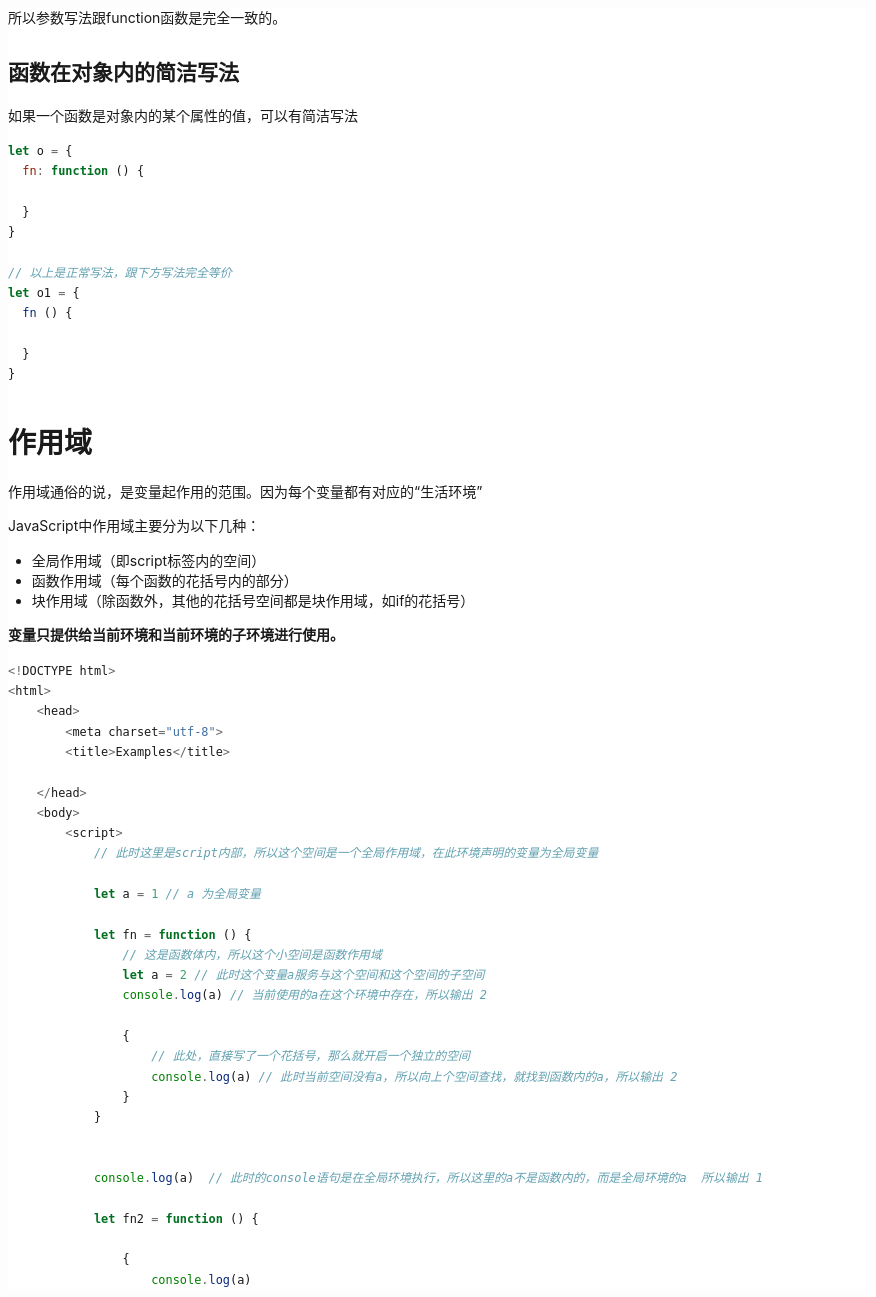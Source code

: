 
所以参数写法跟function函数是完全一致的。

## 函数在对象内的简洁写法

如果一个函数是对象内的某个属性的值，可以有简洁写法

```js
let o = {
  fn: function () {
    
  }
}

// 以上是正常写法，跟下方写法完全等价
let o1 = {
  fn () {
    
  }
}
```

# 作用域

作用域通俗的说，是变量起作用的范围。因为每个变量都有对应的“生活环境”

JavaScript中作用域主要分为以下几种：

- 全局作用域（即script标签内的空间）
- 函数作用域（每个函数的花括号内的部分）
- 块作用域（除函数外，其他的花括号空间都是块作用域，如if的花括号）

**变量只提供给当前环境和当前环境的子环境进行使用。**

```js
<!DOCTYPE html>
<html>
	<head>
		<meta charset="utf-8">
		<title>Examples</title>

	</head>
	<body>
		<script>
			// 此时这里是script内部，所以这个空间是一个全局作用域，在此环境声明的变量为全局变量
			
			let a = 1 // a 为全局变量

			let fn = function () {
				// 这是函数体内，所以这个小空间是函数作用域
				let a = 2 // 此时这个变量a服务与这个空间和这个空间的子空间
				console.log(a) // 当前使用的a在这个环境中存在，所以输出 2

				{
					// 此处，直接写了一个花括号，那么就开启一个独立的空间
					console.log(a) // 此时当前空间没有a，所以向上个空间查找，就找到函数内的a，所以输出 2
				}
			}


			console.log(a)  // 此时的console语句是在全局环境执行，所以这里的a不是函数内的，而是全局环境的a  所以输出 1

			let fn2 = function () {

				{
					console.log(a)
```